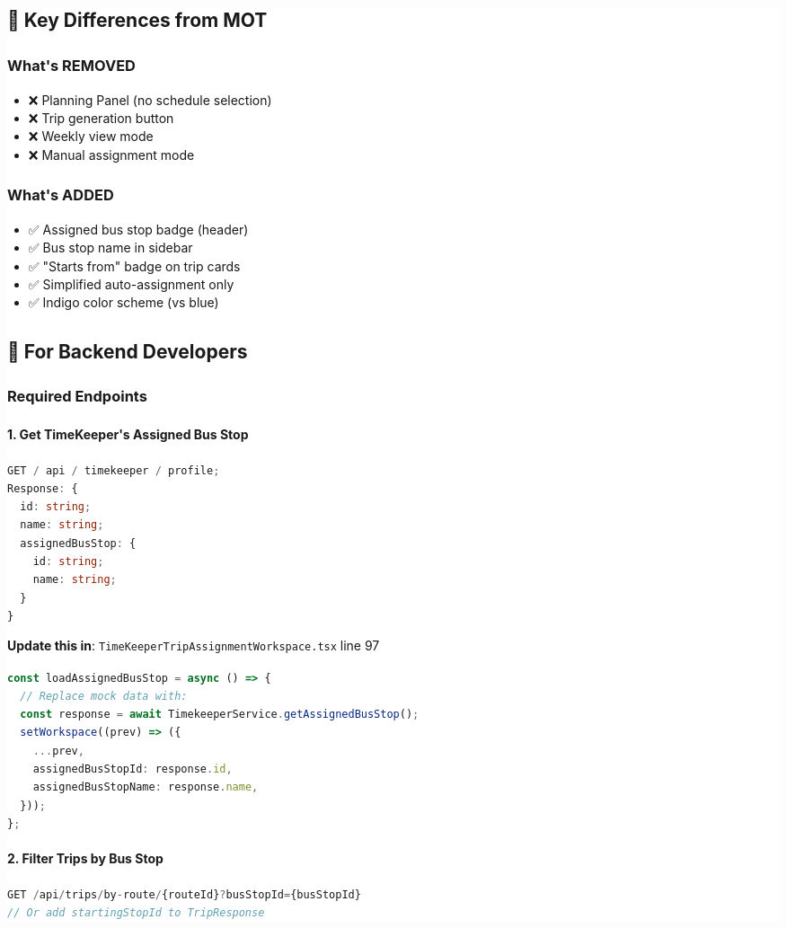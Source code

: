 ## 🎯 Key Differences from MOT

### What's REMOVED

- ❌ Planning Panel (no schedule selection)
- ❌ Trip generation button
- ❌ Weekly view mode
- ❌ Manual assignment mode

### What's ADDED

- ✅ Assigned bus stop badge (header)
- ✅ Bus stop name in sidebar
- ✅ "Starts from" badge on trip cards
- ✅ Simplified auto-assignment only
- ✅ Indigo color scheme (vs blue)

## 🔧 For Backend Developers

### Required Endpoints

#### 1. Get TimeKeeper's Assigned Bus Stop

```typescript
GET / api / timekeeper / profile;
Response: {
  id: string;
  name: string;
  assignedBusStop: {
    id: string;
    name: string;
  }
}
```

**Update this in**: `TimeKeeperTripAssignmentWorkspace.tsx` line 97

```typescript
const loadAssignedBusStop = async () => {
  // Replace mock data with:
  const response = await TimekeeperService.getAssignedBusStop();
  setWorkspace((prev) => ({
    ...prev,
    assignedBusStopId: response.id,
    assignedBusStopName: response.name,
  }));
};
```

#### 2. Filter Trips by Bus Stop

```typescript
GET /api/trips/by-route/{routeId}?busStopId={busStopId}
// Or add startingStopId to TripResponse
```
